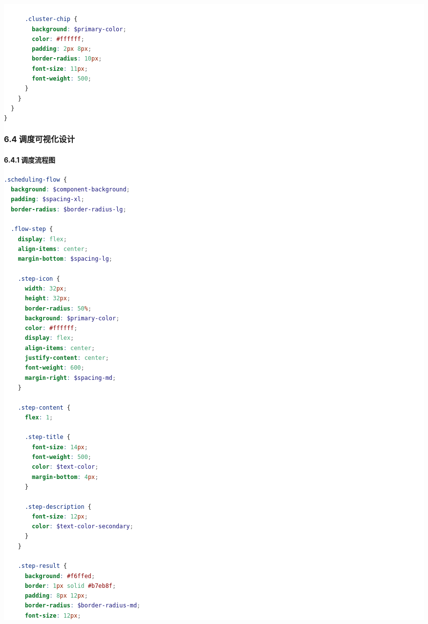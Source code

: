 ```scss
      
      .cluster-chip {
        background: $primary-color;
        color: #ffffff;
        padding: 2px 8px;
        border-radius: 10px;
        font-size: 11px;
        font-weight: 500;
      }
    }
  }
}
```

### 6.4 调度可视化设计

#### 6.4.1 调度流程图
```scss
.scheduling-flow {
  background: $component-background;
  padding: $spacing-xl;
  border-radius: $border-radius-lg;
  
  .flow-step {
    display: flex;
    align-items: center;
    margin-bottom: $spacing-lg;
    
    .step-icon {
      width: 32px;
      height: 32px;
      border-radius: 50%;
      background: $primary-color;
      color: #ffffff;
      display: flex;
      align-items: center;
      justify-content: center;
      font-weight: 600;
      margin-right: $spacing-md;
    }
    
    .step-content {
      flex: 1;
      
      .step-title {
        font-size: 14px;
        font-weight: 500;
        color: $text-color;
        margin-bottom: 4px;
      }
      
      .step-description {
        font-size: 12px;
        color: $text-color-secondary;
      }
    }
    
    .step-result {
      background: #f6ffed;
      border: 1px solid #b7eb8f;
      padding: 8px 12px;
      border-radius: $border-radius-md;
      font-size: 12px;
```